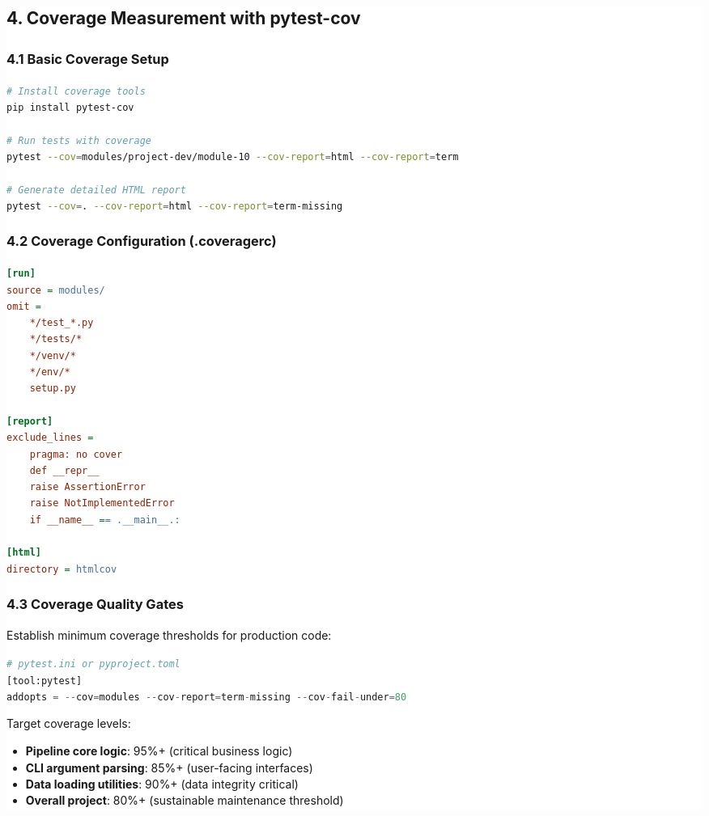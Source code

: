 ## 4. Coverage Measurement with pytest-cov

### 4.1 Basic Coverage Setup

```bash
# Install coverage tools
pip install pytest-cov

# Run tests with coverage
pytest --cov=modules/project-dev/module-10 --cov-report=html --cov-report=term

# Generate detailed HTML report
pytest --cov=. --cov-report=html --cov-report=term-missing
```

### 4.2 Coverage Configuration (.coveragerc)

```ini
[run]
source = modules/
omit = 
    */test_*.py
    */tests/*
    */venv/*
    */env/*
    setup.py

[report]
exclude_lines =
    pragma: no cover
    def __repr__
    raise AssertionError
    raise NotImplementedError
    if __name__ == .__main__.:

[html]
directory = htmlcov
```

### 4.3 Coverage Quality Gates

Establish minimum coverage thresholds for production code:

```python
# pytest.ini or pyproject.toml
[tool:pytest]
addopts = --cov=modules --cov-report=term-missing --cov-fail-under=80
```

Target coverage levels:
- **Pipeline core logic**: 95%+ (critical business logic)
- **CLI argument parsing**: 85%+ (user-facing interfaces)  
- **Data loading utilities**: 90%+ (data integrity critical)
- **Overall project**: 80%+ (sustainable maintenance threshold)
